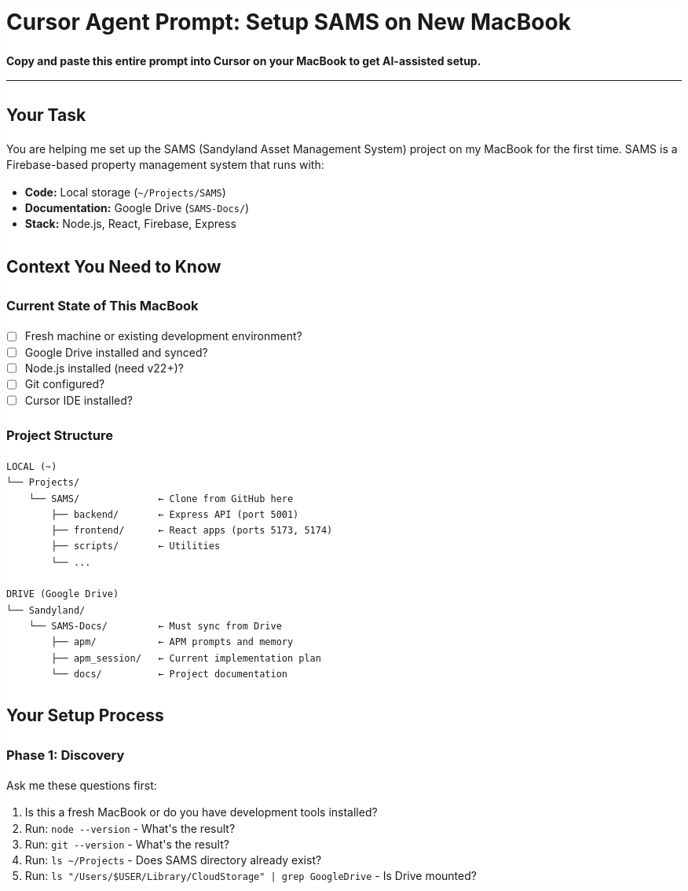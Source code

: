 # Cursor Agent Prompt: Setup SAMS on New MacBook

**Copy and paste this entire prompt into Cursor on your MacBook to get AI-assisted setup.**

---

## Your Task

You are helping me set up the SAMS (Sandyland Asset Management System) project on my MacBook for the first time. SAMS is a Firebase-based property management system that runs with:
- **Code:** Local storage (`~/Projects/SAMS`)
- **Documentation:** Google Drive (`SAMS-Docs/`)
- **Stack:** Node.js, React, Firebase, Express

## Context You Need to Know

### Current State of This MacBook
- [ ] Fresh machine or existing development environment?
- [ ] Google Drive installed and synced?
- [ ] Node.js installed (need v22+)?
- [ ] Git configured?
- [ ] Cursor IDE installed?

### Project Structure
```
LOCAL (~)
└── Projects/
    └── SAMS/              ← Clone from GitHub here
        ├── backend/       ← Express API (port 5001)
        ├── frontend/      ← React apps (ports 5173, 5174)
        ├── scripts/       ← Utilities
        └── ...

DRIVE (Google Drive)
└── Sandyland/
    └── SAMS-Docs/         ← Must sync from Drive
        ├── apm/           ← APM prompts and memory
        ├── apm_session/   ← Current implementation plan
        └── docs/          ← Project documentation
```

## Your Setup Process

### Phase 1: Discovery
Ask me these questions first:
1. Is this a fresh MacBook or do you have development tools installed?
2. Run: `node --version` - What's the result?
3. Run: `git --version` - What's the result?
4. Run: `ls ~/Projects` - Does SAMS directory already exist?
5. Run: `ls "/Users/$USER/Library/CloudStorage" | grep GoogleDrive` - Is Drive mounted?
